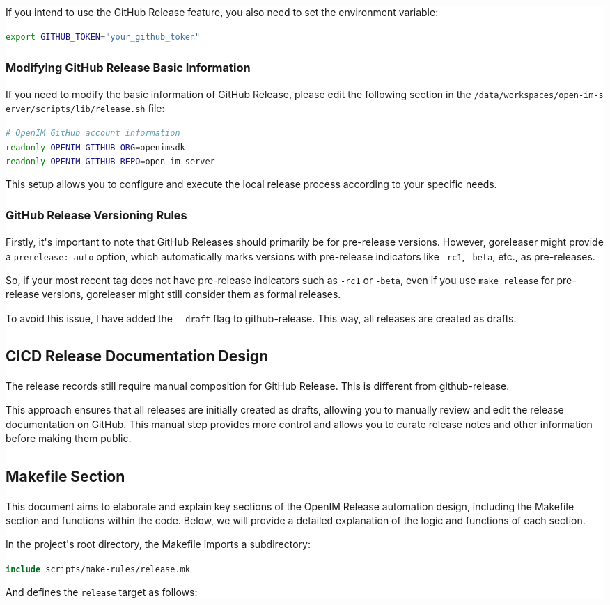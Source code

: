If you intend to use the GitHub Release feature, you also need to set the environment variable:

```bash
export GITHUB_TOKEN="your_github_token"
```

### Modifying GitHub Release Basic Information

If you need to modify the basic information of GitHub Release, please edit the following section in the `/data/workspaces/open-im-server/scripts/lib/release.sh` file:

```bash
# OpenIM GitHub account information
readonly OPENIM_GITHUB_ORG=openimsdk
readonly OPENIM_GITHUB_REPO=open-im-server
```

This setup allows you to configure and execute the local release process according to your specific needs.


### GitHub Release Versioning Rules

Firstly, it's important to note that GitHub Releases should primarily be for pre-release versions. However, goreleaser might provide a `prerelease: auto` option, which automatically marks versions with pre-release indicators like `-rc1`, `-beta`, etc., as pre-releases.

So, if your most recent tag does not have pre-release indicators such as `-rc1` or `-beta`, even if you use `make release` for pre-release versions, goreleaser might still consider them as formal releases.

To avoid this issue, I have added the `--draft` flag to github-release. This way, all releases are created as drafts.

## CICD Release Documentation Design

The release records still require manual composition for GitHub Release. This is different from github-release.

This approach ensures that all releases are initially created as drafts, allowing you to manually review and edit the release documentation on GitHub. This manual step provides more control and allows you to curate release notes and other information before making them public.


## Makefile Section

This document aims to elaborate and explain key sections of the OpenIM Release automation design, including the Makefile section and functions within the code. Below, we will provide a detailed explanation of the logic and functions of each section.

In the project's root directory, the Makefile imports a subdirectory:

```makefile
include scripts/make-rules/release.mk
```

And defines the `release` target as follows:
